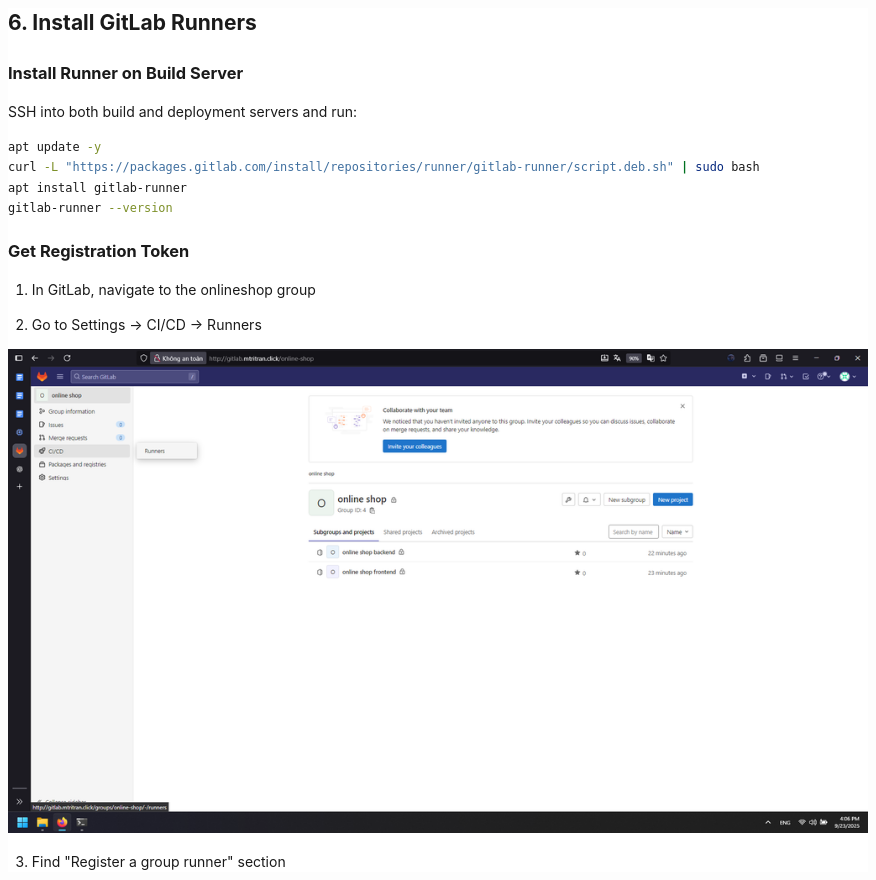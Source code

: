 ## 6. Install GitLab Runners

### Install Runner on Build Server

SSH into both build and deployment servers and run:

```bash
apt update -y
curl -L "https://packages.gitlab.com/install/repositories/runner/gitlab-runner/script.deb.sh" | sudo bash
apt install gitlab-runner
gitlab-runner --version
```

### Get Registration Token

1. In GitLab, navigate to the onlineshop group

2. Go to Settings → CI/CD → Runners

![](screenshots/gars10.png)

3. Find "Register a group runner" section
